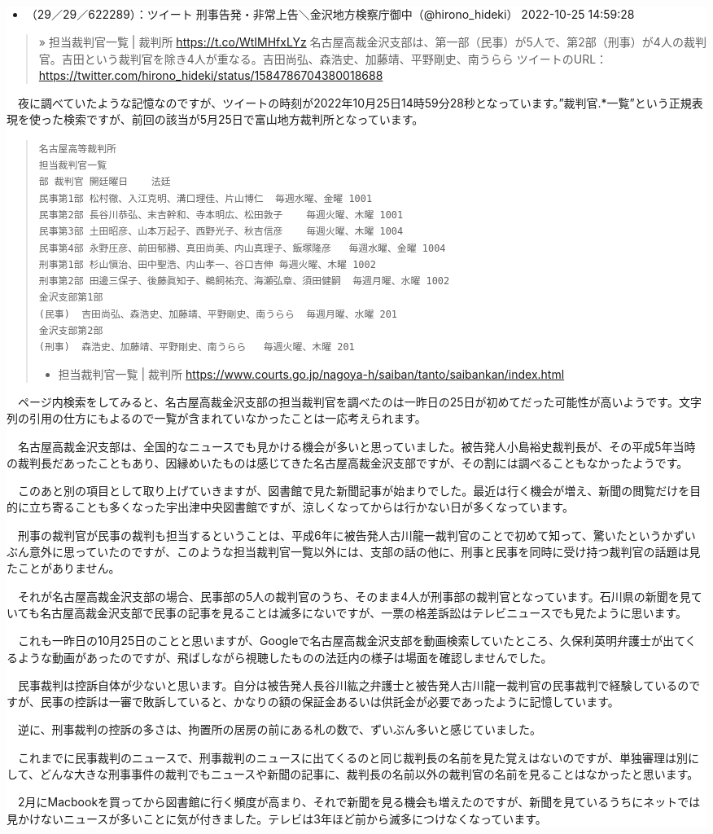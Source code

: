 - （29／29／622289）：ツイート 刑事告発・非常上告＼金沢地方検察庁御中（@hirono_hideki） 2022-10-25 14:59:28
> » 担当裁判官一覧 | 裁判所 https://t.co/WtIMHfxLYz
> 名古屋高裁金沢支部は、第一部（民事）が5人で、第2部（刑事）が4人の裁判官。吉田という裁判官を除き4人が重なる。吉田尚弘、森浩史、加藤靖、平野剛史、南うらら
ツイートのURL： https://twitter.com/hirono_hideki/status/1584786704380018688

　夜に調べていたような記憶なのですが、ツイートの時刻が2022年10月25日14時59分28秒となっています。”裁判官.*一覧”という正規表現を使った検索ですが、前回の該当が5月25日で富山地方裁判所となっています。

> 
> ```
> 名古屋高等裁判所
> 担当裁判官一覧
> 部	裁判官	開廷曜日	法廷
> 民事第1部	松村徹、入江克明、溝口理佳、片山博仁	毎週水曜、金曜	1001
> 民事第2部	長谷川恭弘、末吉幹和、寺本明広、松田敦子	毎週火曜、木曜	1001
> 民事第3部	土田昭彦、山本万起子、西野光子、秋吉信彦	毎週火曜、木曜	1004
> 民事第4部	永野圧彦、前田郁勝、真田尚美、内山真理子、飯塚隆彦	毎週水曜、金曜	1004
> 刑事第1部	杉山愼治、田中聖浩、内山孝一、谷口吉伸	毎週火曜、木曜	1002
> 刑事第2部	田邊三保子、後藤眞知子、鵜飼祐充、海瀬弘章、須田健嗣	毎週月曜、水曜	1002
> 金沢支部第1部
> (民事)	吉田尚弘、森浩史、加藤靖、平野剛史、南うらら	毎週月曜、水曜	201
> 金沢支部第2部
> (刑事)	森浩史、加藤靖、平野剛史、南うらら	毎週火曜、木曜	201
> ```
> 
> - 担当裁判官一覧 | 裁判所 https://www.courts.go.jp/nagoya-h/saiban/tanto/saibankan/index.html
> 
> 

　ページ内検索をしてみると、名古屋高裁金沢支部の担当裁判官を調べたのは一昨日の25日が初めてだった可能性が高いようです。文字列の引用の仕方にもよるので一覧が含まれていなかったことは一応考えられます。

　名古屋高裁金沢支部は、全国的なニュースでも見かける機会が多いと思っていました。被告発人小島裕史裁判長が、その平成5年当時の裁判長だあったこともあり、因縁めいたものは感じてきた名古屋高裁金沢支部ですが、その割には調べることもなかったようです。

　このあと別の項目として取り上げていきますが、図書館で見た新聞記事が始まりでした。最近は行く機会が増え、新聞の閲覧だけを目的に立ち寄ることも多くなった宇出津中央図書館ですが、涼しくなってからは行かない日が多くなっています。

　刑事の裁判官が民事の裁判も担当するということは、平成6年に被告発人古川龍一裁判官のことで初めて知って、驚いたというかずいぶん意外に思っていたのですが、このような担当裁判官一覧以外には、支部の話の他に、刑事と民事を同時に受け持つ裁判官の話題は見たことがありません。

　それが名古屋高裁金沢支部の場合、民事部の5人の裁判官のうち、そのまま4人が刑事部の裁判官となっています。石川県の新聞を見ていても名古屋高裁金沢支部で民事の記事を見ることは滅多にないですが、一票の格差訴訟はテレビニュースでも見たように思います。

　これも一昨日の10月25日のことと思いますが、Googleで名古屋高裁金沢支部を動画検索していたところ、久保利英明弁護士が出てくるような動画があったのですが、飛ばしながら視聴したものの法廷内の様子は場面を確認しませんでした。

　民事裁判は控訴自体が少ないと思います。自分は被告発人長谷川紘之弁護士と被告発人古川龍一裁判官の民事裁判で経験しているのですが、民事の控訴は一審で敗訴していると、かなりの額の保証金あるいは供託金が必要であったように記憶しています。

　逆に、刑事裁判の控訴の多さは、拘置所の居房の前にある札の数で、ずいぶん多いと感じていました。

　これまでに民事裁判のニュースで、刑事裁判のニュースに出てくるのと同じ裁判長の名前を見た覚えはないのですが、単独審理は別にして、どんな大きな刑事事件の裁判でもニュースや新聞の記事に、裁判長の名前以外の裁判官の名前を見ることはなかったと思います。

　2月にMacbookを買ってから図書館に行く頻度が高まり、それで新聞を見る機会も増えたのですが、新聞を見ているうちにネットでは見かけないニュースが多いことに気が付きました。テレビは3年ほど前から滅多につけなくなっています。
